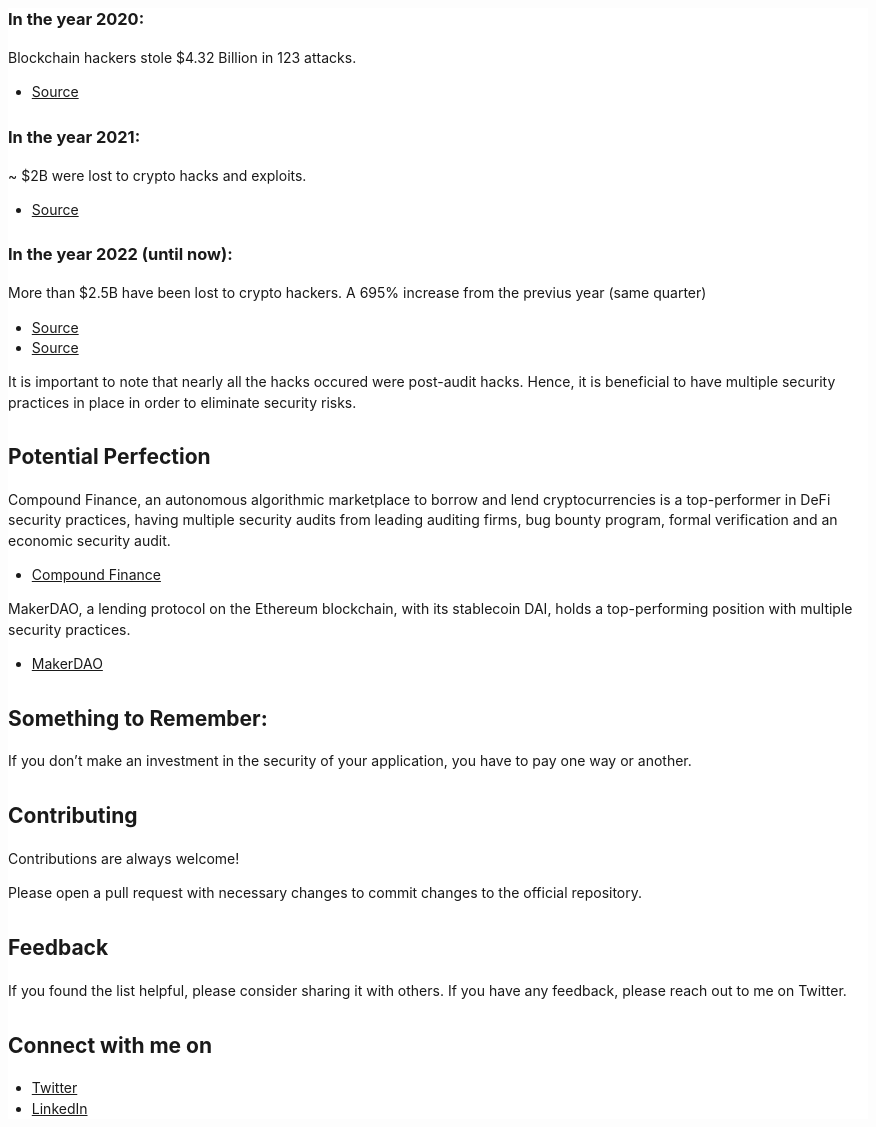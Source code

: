 ### In the year 2020:

Blockchain hackers stole $4.32 Billion in 123 attacks.
- [Source](https://hacked.slowmist.io/en/statistics/?c=all&d=2020)

### In the year 2021:

~ $2B were lost to crypto hacks and exploits.
- [Source](https://assets.ctfassets.net/t3wqy70tc3bv/ctrIaQEk8GBYT0T4aNPi3/1222b033154729e33f0b2310737adb72/Immunefi_Crypto_Losses_2021_annual.pdf)

### In the year 2022 (until now):

More than $2.5B have been lost to crypto hackers. A 695% increase from the previus year (same quarter)
- [Source](https://hacked.slowmist.io/statistics/?c=all&d=2022)
- [Source](https://techcrunch.com/2022/04/04/q1-crypto-losses-spike-695-on-year-following-massive-hacks/)

It is important to note that nearly all the hacks occured were post-audit hacks. Hence, it is beneficial to have multiple security practices in place in order to eliminate security risks.

## Potential Perfection

Compound Finance, an autonomous algorithmic marketplace to borrow and lend cryptocurrencies is a top-performer in DeFi security practices, having multiple security audits from leading auditing firms, bug bounty program, formal verification and an economic security audit.

- [Compound Finance](https://compound.finance/docs/security#formal-verification)

MakerDAO, a lending protocol on the Ethereum blockchain, with its stablecoin DAI, holds a top-performing position with multiple security practices.

- [MakerDAO](https://makerdao.com)

## Something to Remember:

If you don’t make an investment in the security of your application, you have to pay one way or another.

## Contributing
Contributions are always welcome!

Please open a pull request with necessary changes to commit changes to the official repository.

## Feedback
If you found the list helpful, please consider sharing it with others.
If you have any feedback, please reach out to me on Twitter.

## Connect with me on
- [Twitter](https://twitter.com/arunim_shukla)
- [LinkedIn](www.linkedin.com/in/arunim-shukla)
